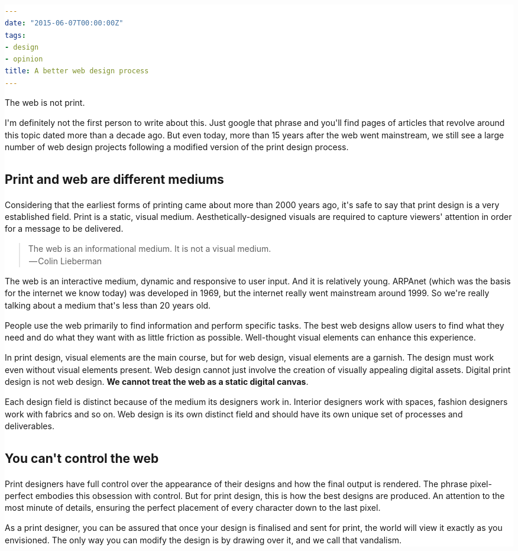 ```yaml
---
date: "2015-06-07T00:00:00Z"
tags:
- design
- opinion
title: A better web design process
---
```

The web is not print.

I'm definitely not the first person to write about this. Just google that phrase and you'll find pages of articles that revolve around this topic dated more than a decade ago. But even today, more than 15 years after the web went mainstream, we still see a large number of web design projects following a modified version of the print design process.

## Print and web are different mediums

Considering that the earliest forms of printing came about more than 2000 years ago, it's safe to say that print design is a very established field. Print is a static, visual medium. Aesthetically-designed visuals are required to capture viewers' attention in order for a message to be delivered.

> The web is an informational medium. It is not a visual medium.  
 — Colin Lieberman

The web is an interactive medium, dynamic and responsive to user input. And it is relatively young. ARPAnet (which was the basis for the internet we know today) was developed in 1969, but the internet really went mainstream around 1999. So we're really talking about a medium that's less than 20 years old. 

People use the web primarily to find information and perform specific tasks. The best web designs allow users to find what they need and do what they want with as little friction as possible. Well-thought visual elements can enhance this experience.

In print design, visual elements are the main course, but for web design, visual elements are a garnish. The design must work even without visual elements present. Web design cannot just involve the creation of visually appealing digital assets. Digital print design is not web design. **We cannot treat the web as a static digital canvas**.

Each design field is distinct because of the medium its designers work in. Interior designers work with spaces, fashion designers work with fabrics and so on. Web design is its own distinct field and should have its own unique set of processes and deliverables.

## You can't control the web

Print designers have full control over the appearance of their designs and how the final output is rendered. The phrase pixel-perfect embodies this obsession with control. But for print design, this is how the best designs are produced. An attention to the most minute of details, ensuring the perfect placement of every character down to the last pixel. 

As a print designer, you can be assured that once your design is finalised and sent for print, the world will view it exactly as you envisioned. The only way you can modify the design is by drawing over it, and we call that vandalism.

